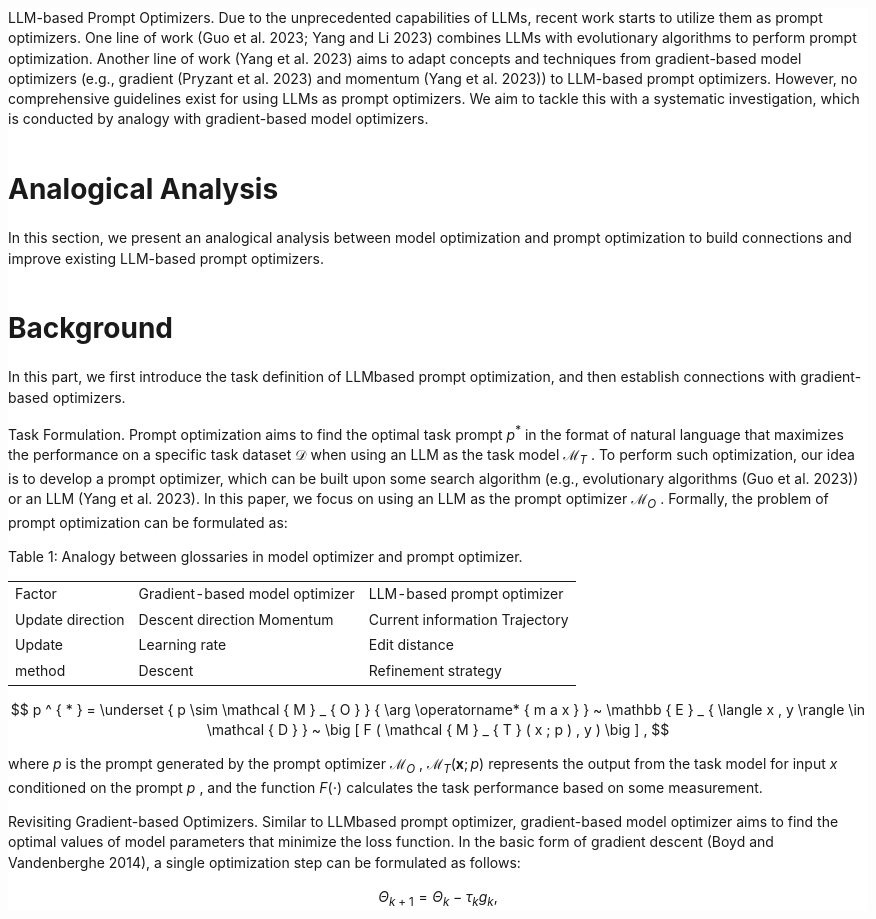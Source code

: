 LLM-based Prompt Optimizers. Due to the unprecedented capabilities of LLMs, recent work starts to utilize them as prompt optimizers. One line of work (Guo et al. 2023; Yang and Li 2023) combines LLMs with evolutionary algorithms to perform prompt optimization. Another line of work (Yang et al. 2023) aims to adapt concepts and techniques from gradient-based model optimizers (e.g., gradient (Pryzant et al. 2023) and momentum (Yang et al. 2023)) to LLM-based prompt optimizers. However, no comprehensive guidelines exist for using LLMs as prompt optimizers. We aim to tackle this with a systematic investigation, which is conducted by analogy with gradient-based model optimizers.

# Analogical Analysis

In this section, we present an analogical analysis between model optimization and prompt optimization to build connections and improve existing LLM-based prompt optimizers.

# Background

In this part, we first introduce the task definition of LLMbased prompt optimization, and then establish connections with gradient-based optimizers.

Task Formulation. Prompt optimization aims to find the optimal task prompt $p ^ { * }$ in the format of natural language that maximizes the performance on a specific task dataset $\mathcal { D }$ when using an LLM as the task model $\mathcal { M } _ { T }$ . To perform such optimization, our idea is to develop a prompt optimizer, which can be built upon some search algorithm (e.g., evolutionary algorithms (Guo et al. 2023)) or an LLM (Yang et al. 2023). In this paper, we focus on using an LLM as the prompt optimizer $\mathcal { M } _ { O }$ . Formally, the problem of prompt optimization can be formulated as:

Table 1: Analogy between glossaries in model optimizer and prompt optimizer.   

<html><body><table><tr><td>Factor</td><td>Gradient-based model optimizer</td><td>LLM-based prompt optimizer</td></tr><tr><td>Update direction</td><td>Descent direction Momentum</td><td>Current information Trajectory</td></tr><tr><td>Update</td><td>Learning rate</td><td>Edit distance</td></tr><tr><td>method</td><td>Descent</td><td>Refinement strategy</td></tr></table></body></html>

$$
p ^ { * } = \underset { p \sim \mathcal { M } _ { O } } { \arg \operatorname* { m a x } } ~ \mathbb { E } _ { \langle x , y \rangle \in \mathcal { D } } ~ \big [ F ( \mathcal { M } _ { T } ( x ; p ) , y ) \big ] ,
$$

where $p$ is the prompt generated by the prompt optimizer $\mathcal { M } _ { O }$ , $\boldsymbol { \mathcal { M } } _ { T } ( \boldsymbol { x } ; p )$ represents the output from the task model for input $x$ conditioned on the prompt $p$ , and the function $F ( \cdot )$ calculates the task performance based on some measurement.

Revisiting Gradient-based Optimizers. Similar to LLMbased prompt optimizer, gradient-based model optimizer aims to find the optimal values of model parameters that minimize the loss function. In the basic form of gradient descent (Boyd and Vandenberghe 2014), a single optimization step can be formulated as follows:

$$
\Theta _ { k + 1 } = \Theta _ { k } - \tau _ { k } g _ { k } ,
$$
